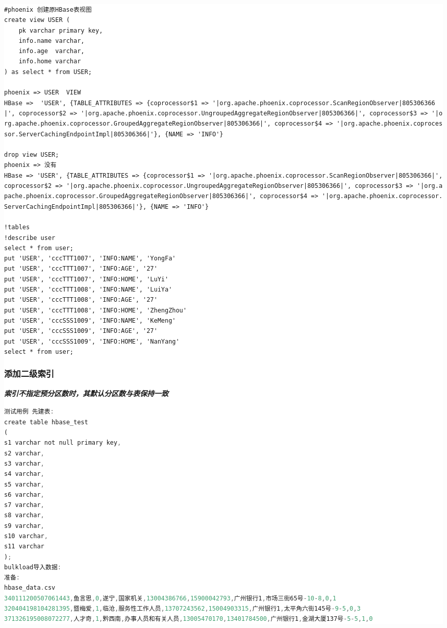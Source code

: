 ```
#phoenix 创建原HBase表视图
create view USER (
    pk varchar primary key,
    info.name varchar,
    info.age  varchar,
    info.home varchar
) as select * from USER;

phoenix => USER  VIEW
HBase =>  'USER', {TABLE_ATTRIBUTES => {coprocessor$1 => '|org.apache.phoenix.coprocessor.ScanRegionObserver|805306366|', coprocessor$2 => '|org.apache.phoenix.coprocessor.UngroupedAggregateRegionObserver|805306366|', coprocessor$3 => '|org.apache.phoenix.coprocessor.GroupedAggregateRegionObserver|805306366|', coprocessor$4 => '|org.apache.phoenix.coprocessor.ServerCachingEndpointImpl|805306366|'}, {NAME => 'INFO'}

drop view USER;
phoenix => 没有
HBase => 'USER', {TABLE_ATTRIBUTES => {coprocessor$1 => '|org.apache.phoenix.coprocessor.ScanRegionObserver|805306366|', coprocessor$2 => '|org.apache.phoenix.coprocessor.UngroupedAggregateRegionObserver|805306366|', coprocessor$3 => '|org.apache.phoenix.coprocessor.GroupedAggregateRegionObserver|805306366|', coprocessor$4 => '|org.apache.phoenix.coprocessor.ServerCachingEndpointImpl|805306366|'}, {NAME => 'INFO'}

!tables
!describe user
select * from user;
put 'USER', 'cccTTT1007', 'INFO:NAME', 'YongFa'
put 'USER', 'cccTTT1007', 'INFO:AGE', '27'
put 'USER', 'cccTTT1007', 'INFO:HOME', 'LuYi'
put 'USER', 'cccTTT1008', 'INFO:NAME', 'LuiYa'
put 'USER', 'cccTTT1008', 'INFO:AGE', '27'
put 'USER', 'cccTTT1008', 'INFO:HOME', 'ZhengZhou'
put 'USER', 'cccSSS1009', 'INFO:NAME', 'KeMeng'
put 'USER', 'cccSSS1009', 'INFO:AGE', '27'
put 'USER', 'cccSSS1009', 'INFO:HOME', 'NanYang'
select * from user;
```

### 添加二级索引

***索引不指定预分区数时，其默认分区数与表保持一致***

```rust
测试用例 先建表:
create table hbase_test
(
s1 varchar not null primary key,
s2 varchar,
s3 varchar,
s4 varchar,
s5 varchar,
s6 varchar,
s7 varchar,
s8 varchar,
s9 varchar,
s10 varchar,
s11 varchar
);
bulkload导入数据:
准备:
hbase_data.csv
340111200507061443,鱼言思,0,遂宁,国家机关,13004386766,15900042793,广州银行1,市场三街65号-10-8,0,1
320404198104281395,暨梅爱,1,临沧,服务性工作人员,13707243562,15004903315,广州银行1,太平角六街145号-9-5,0,3
371326195008072277,人才奇,1,黔西南,办事人员和有关人员,13005470170,13401784500,广州银行1,金湖大厦137号-5-5,1,0
```